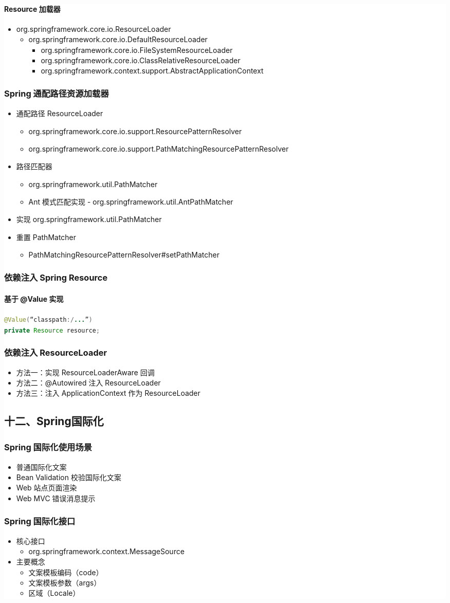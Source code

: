 #### Resource 加载器

- org.springframework.core.io.ResourceLoader
  - org.springframework.core.io.DefaultResourceLoader
    - org.springframework.core.io.FileSystemResourceLoader
    - org.springframework.core.io.ClassRelativeResourceLoader
    - org.springframework.context.support.AbstractApplicationContext

### Spring 通配路径资源加载器

- 通配路径 ResourceLoader

  - org.springframework.core.io.support.ResourcePatternResolver

  - org.springframework.core.io.support.PathMatchingResourcePatternResolver

- 路径匹配器

  - org.springframework.util.PathMatcher

  - Ant 模式匹配实现 - org.springframework.util.AntPathMatcher

- 实现 org.springframework.util.PathMatcher
- 重置 PathMatcher 
  - PathMatchingResourcePatternResolver#setPathMatcher

### 依赖注入 Spring Resource

#### 基于 @Value 实现

```java
@Value(“classpath:/...”) 
private Resource resource;
```

### 依赖注入 ResourceLoader

- 方法一：实现 ResourceLoaderAware 回调
- 方法二：@Autowired 注入 ResourceLoader
- 方法三：注入 ApplicationContext 作为 ResourceLoader

## 十二、Spring国际化

### Spring 国际化使用场景

- 普通国际化文案
- Bean Validation 校验国际化文案
- Web 站点页面渲染
- Web MVC 错误消息提示

### Spring 国际化接口

- 核心接口
  - org.springframework.context.MessageSource
- 主要概念
  - 文案模板编码（code） 
  - 文案模板参数（args）  
  - 区域（Locale）
